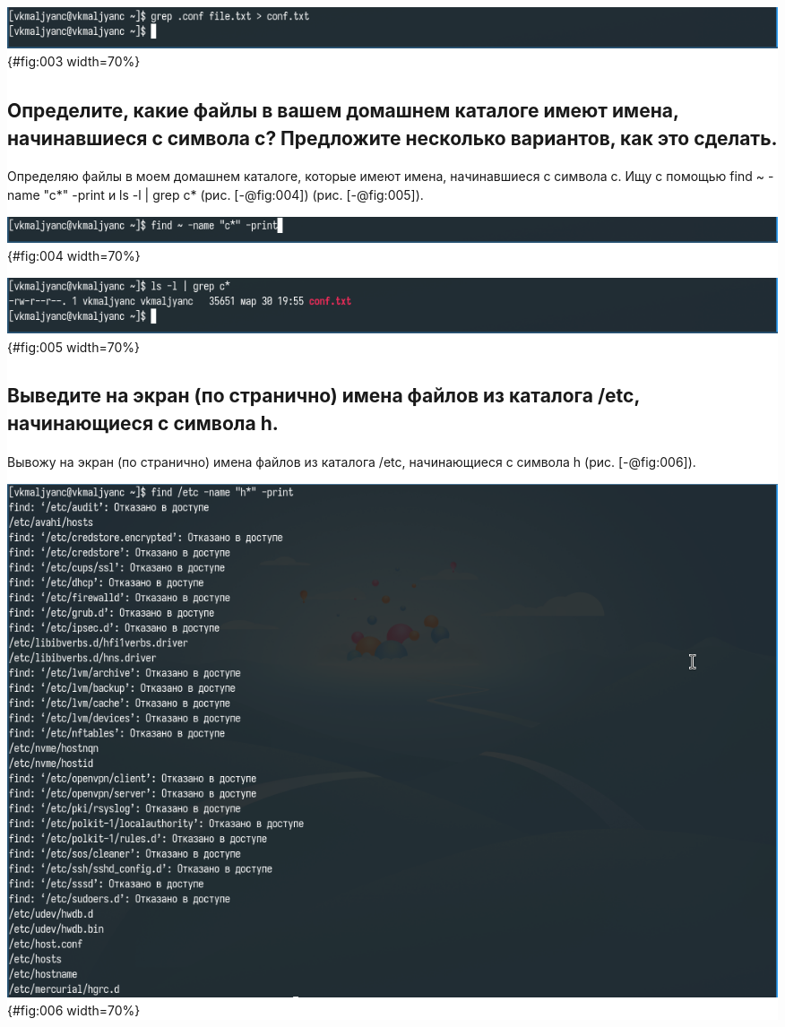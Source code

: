 ![Запись файлов из file.txt в conf.txt](image/3.png){#fig:003 width=70%}

## Определите, какие файлы в вашем домашнем каталоге имеют имена, начинавшиеся с символа c? Предложите несколько вариантов, как это сделать.

Определяю файлы в моем домашнем каталоге, которые имеют имена, начинавшиеся с символа c. Ищу с помощью find ~ -name "c*" -print и ls -l | grep c* (рис. [-@fig:004]) (рис. [-@fig:005]).

![Применение команды find ~ -name "c*" -print](image/4.png){#fig:004 width=70%}

![Применение команды ls -l | grep c*](image/5.png){#fig:005 width=70%}

## Выведите на экран (по странично) имена файлов из каталога /etc, начинающиеся с символа h.

Вывожу на экран (по странично) имена файлов из каталога /etc, начинающиеся с символа h (рис. [-@fig:006]).

![Вывод файлов из каталога /etc, начинающихся на h](image/6.png){#fig:006 width=70%}
